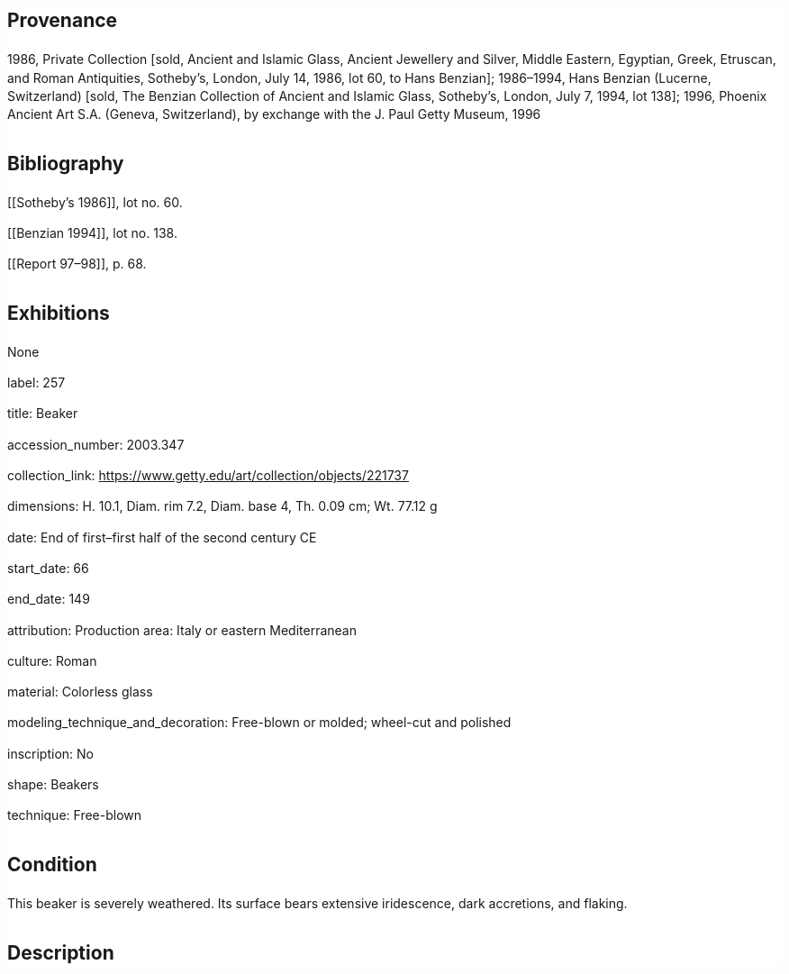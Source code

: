 ## Provenance

1986, Private Collection \[sold, Ancient and Islamic Glass, Ancient Jewellery and Silver, Middle Eastern, Egyptian, Greek, Etruscan, and Roman Antiquities, Sotheby’s, London, July 14, 1986, lot 60, to Hans Benzian\]; 1986–1994, Hans Benzian (Lucerne, Switzerland) \[sold, The Benzian Collection of Ancient and Islamic Glass, Sotheby’s, London, July 7, 1994, lot 138\]; 1996, Phoenix Ancient Art S.A. (Geneva, Switzerland), by exchange with the J. Paul Getty Museum, 1996

## Bibliography

[[Sotheby’s 1986]], lot no. 60.

[[Benzian 1994]], lot no. 138.

[[Report 97–98]], p. 68.

## Exhibitions

None

label: 257

title: Beaker

accession_number: 2003.347

collection_link: <https://www.getty.edu/art/collection/objects/221737>

dimensions: H. 10.1, Diam. rim 7.2, Diam. base 4, Th. 0.09 cm; Wt. 77.12 g

date: End of first–first half of the second century CE

start_date: 66

end_date: 149

attribution: Production area: Italy or eastern Mediterranean

culture: Roman

material: Colorless glass

modeling_technique_and_decoration: Free-blown or molded; wheel-cut and polished

inscription: No

shape: Beakers

technique: Free-blown

## Condition

This beaker is severely weathered. Its surface bears extensive iridescence, dark accretions, and flaking.

## Description
